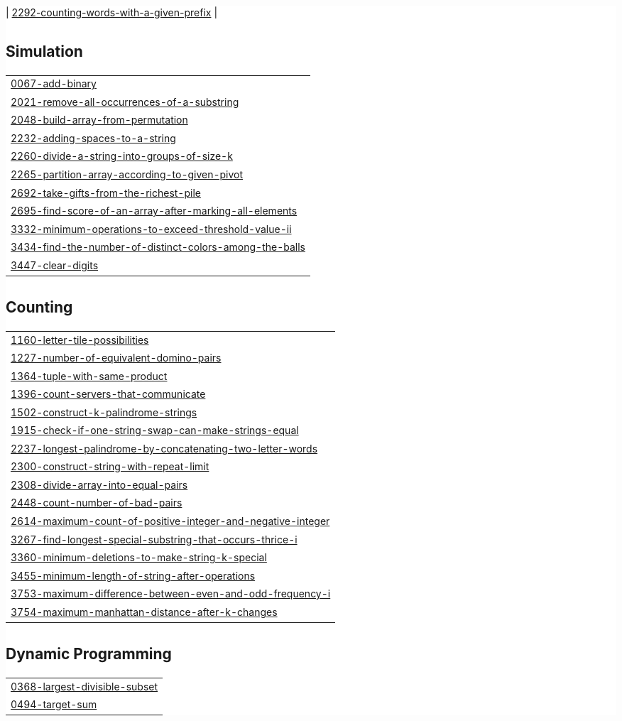 | [2292-counting-words-with-a-given-prefix](https://github.com/pranavv444/dsacodingproblems-cf-cc-lc-/tree/master/2292-counting-words-with-a-given-prefix) |
## Simulation
|  |
| ------- |
| [0067-add-binary](https://github.com/pranavv444/dsacodingproblems-cf-cc-lc-/tree/master/0067-add-binary) |
| [2021-remove-all-occurrences-of-a-substring](https://github.com/pranavv444/dsacodingproblems-cf-cc-lc-/tree/master/2021-remove-all-occurrences-of-a-substring) |
| [2048-build-array-from-permutation](https://github.com/pranavv444/dsacodingproblems-cf-cc-lc-/tree/master/2048-build-array-from-permutation) |
| [2232-adding-spaces-to-a-string](https://github.com/pranavv444/dsacodingproblems-cf-cc-lc-/tree/master/2232-adding-spaces-to-a-string) |
| [2260-divide-a-string-into-groups-of-size-k](https://github.com/pranavv444/dsacodingproblems-cf-cc-lc-/tree/master/2260-divide-a-string-into-groups-of-size-k) |
| [2265-partition-array-according-to-given-pivot](https://github.com/pranavv444/dsacodingproblems-cf-cc-lc-/tree/master/2265-partition-array-according-to-given-pivot) |
| [2692-take-gifts-from-the-richest-pile](https://github.com/pranavv444/dsacodingproblems-cf-cc-lc-/tree/master/2692-take-gifts-from-the-richest-pile) |
| [2695-find-score-of-an-array-after-marking-all-elements](https://github.com/pranavv444/dsacodingproblems-cf-cc-lc-/tree/master/2695-find-score-of-an-array-after-marking-all-elements) |
| [3332-minimum-operations-to-exceed-threshold-value-ii](https://github.com/pranavv444/dsacodingproblems-cf-cc-lc-/tree/master/3332-minimum-operations-to-exceed-threshold-value-ii) |
| [3434-find-the-number-of-distinct-colors-among-the-balls](https://github.com/pranavv444/dsacodingproblems-cf-cc-lc-/tree/master/3434-find-the-number-of-distinct-colors-among-the-balls) |
| [3447-clear-digits](https://github.com/pranavv444/dsacodingproblems-cf-cc-lc-/tree/master/3447-clear-digits) |
## Counting
|  |
| ------- |
| [1160-letter-tile-possibilities](https://github.com/pranavv444/dsacodingproblems-cf-cc-lc-/tree/master/1160-letter-tile-possibilities) |
| [1227-number-of-equivalent-domino-pairs](https://github.com/pranavv444/dsacodingproblems-cf-cc-lc-/tree/master/1227-number-of-equivalent-domino-pairs) |
| [1364-tuple-with-same-product](https://github.com/pranavv444/dsacodingproblems-cf-cc-lc-/tree/master/1364-tuple-with-same-product) |
| [1396-count-servers-that-communicate](https://github.com/pranavv444/dsacodingproblems-cf-cc-lc-/tree/master/1396-count-servers-that-communicate) |
| [1502-construct-k-palindrome-strings](https://github.com/pranavv444/dsacodingproblems-cf-cc-lc-/tree/master/1502-construct-k-palindrome-strings) |
| [1915-check-if-one-string-swap-can-make-strings-equal](https://github.com/pranavv444/dsacodingproblems-cf-cc-lc-/tree/master/1915-check-if-one-string-swap-can-make-strings-equal) |
| [2237-longest-palindrome-by-concatenating-two-letter-words](https://github.com/pranavv444/dsacodingproblems-cf-cc-lc-/tree/master/2237-longest-palindrome-by-concatenating-two-letter-words) |
| [2300-construct-string-with-repeat-limit](https://github.com/pranavv444/dsacodingproblems-cf-cc-lc-/tree/master/2300-construct-string-with-repeat-limit) |
| [2308-divide-array-into-equal-pairs](https://github.com/pranavv444/dsacodingproblems-cf-cc-lc-/tree/master/2308-divide-array-into-equal-pairs) |
| [2448-count-number-of-bad-pairs](https://github.com/pranavv444/dsacodingproblems-cf-cc-lc-/tree/master/2448-count-number-of-bad-pairs) |
| [2614-maximum-count-of-positive-integer-and-negative-integer](https://github.com/pranavv444/dsacodingproblems-cf-cc-lc-/tree/master/2614-maximum-count-of-positive-integer-and-negative-integer) |
| [3267-find-longest-special-substring-that-occurs-thrice-i](https://github.com/pranavv444/dsacodingproblems-cf-cc-lc-/tree/master/3267-find-longest-special-substring-that-occurs-thrice-i) |
| [3360-minimum-deletions-to-make-string-k-special](https://github.com/pranavv444/dsacodingproblems-cf-cc-lc-/tree/master/3360-minimum-deletions-to-make-string-k-special) |
| [3455-minimum-length-of-string-after-operations](https://github.com/pranavv444/dsacodingproblems-cf-cc-lc-/tree/master/3455-minimum-length-of-string-after-operations) |
| [3753-maximum-difference-between-even-and-odd-frequency-i](https://github.com/pranavv444/dsacodingproblems-cf-cc-lc-/tree/master/3753-maximum-difference-between-even-and-odd-frequency-i) |
| [3754-maximum-manhattan-distance-after-k-changes](https://github.com/pranavv444/dsacodingproblems-cf-cc-lc-/tree/master/3754-maximum-manhattan-distance-after-k-changes) |
## Dynamic Programming
|  |
| ------- |
| [0368-largest-divisible-subset](https://github.com/pranavv444/dsacodingproblems-cf-cc-lc-/tree/master/0368-largest-divisible-subset) |
| [0494-target-sum](https://github.com/pranavv444/dsacodingproblems-cf-cc-lc-/tree/master/0494-target-sum) |